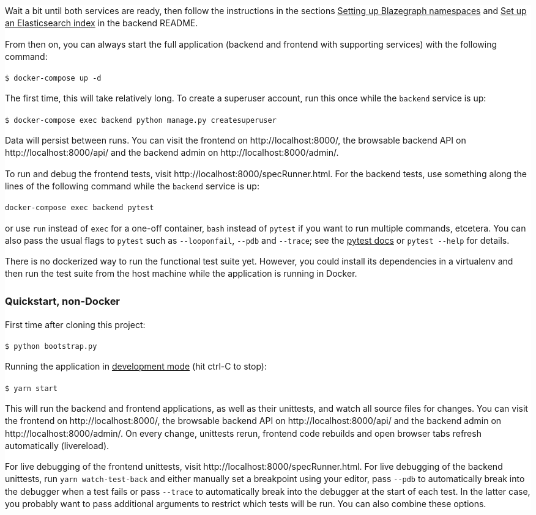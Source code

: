 Wait a bit until both services are ready, then follow the instructions in the sections [Setting up Blazegraph namespaces][bg-ns] and [Set up an Elasticsearch index][es-ix] in the backend README.

[bg-ns]: backend/README.md#setting-up-blazegraph-namespaces
[es-ix]: backend/README.md#set-up-an-elasticsearch-index

From then on, you can always start the full application (backend and frontend with supporting services) with the following command:

```console
$ docker-compose up -d
```

The first time, this will take relatively long. To create a superuser account, run this once while the `backend` service is up:

```console
$ docker-compose exec backend python manage.py createsuperuser
```

Data will persist between runs. You can visit the frontend on http://localhost:8000/, the browsable backend API on http://localhost:8000/api/ and the backend admin on http://localhost:8000/admin/.

To run and debug the frontend tests, visit http://localhost:8000/specRunner.html. For the backend tests, use something along the lines of the following command while the `backend` service is up:

```console
docker-compose exec backend pytest
```

or use `run` instead of `exec` for a one-off container, `bash` instead of `pytest` if you want to run multiple commands, etcetera. You can also pass the usual flags to `pytest` such as `--looponfail`, `--pdb` and `--trace`; see the [pytest docs][7] or `pytest --help` for details.

There is no dockerized way to run the functional test suite yet. However, you could install its dependencies in a virtualenv and then run the test suite from the host machine while the application is running in Docker.


### Quickstart, non-Docker

First time after cloning this project:

```console
$ python bootstrap.py
```

Running the application in [development mode][8] (hit ctrl-C to stop):

```console
$ yarn start
```

This will run the backend and frontend applications, as well as their unittests, and watch all source files for changes. You can visit the frontend on http://localhost:8000/, the browsable backend API on http://localhost:8000/api/ and the backend admin on http://localhost:8000/admin/. On every change, unittests rerun, frontend code rebuilds and open browser tabs refresh automatically (livereload).

For live debugging of the frontend unittests, visit http://localhost:8000/specRunner.html. For live debugging of the backend unittests, run `yarn watch-test-back` and either manually set a breakpoint using your editor, pass `--pdb` to automatically break into the debugger when a test fails or pass `--trace` to automatically break into the debugger at the start of each test. In the latter case, you probably want to pass additional arguments to restrict which tests will be run. You can also combine these options.


[1]: https://wiki.python.org/moin/WindowsCompilers
[2]: https://pypi.org/project/selenium/#drivers
[blazegraph]: https://blazegraph.com/
[3]: https://www.djangoproject.com
[4]: https://www.django-rest-framework.org
[5]: https://backbonejs.org
[6]: https://www.seleniumhq.org/docs/03_webdriver.jsp
[7]: https://docs.pytest.org/en/latest/
[8]: #development-mode-vs-production-mode
[9]: functional-tests/README.md#writing-tests
[10]: functional-tests/README.md#configuring-the-browsers
[11]: functional-tests/README.md#configuring-the-base-address
[12]: frontend/README.md#gulp-tasks-and-options
[13]: https://pypi.org/project/pip-tools/